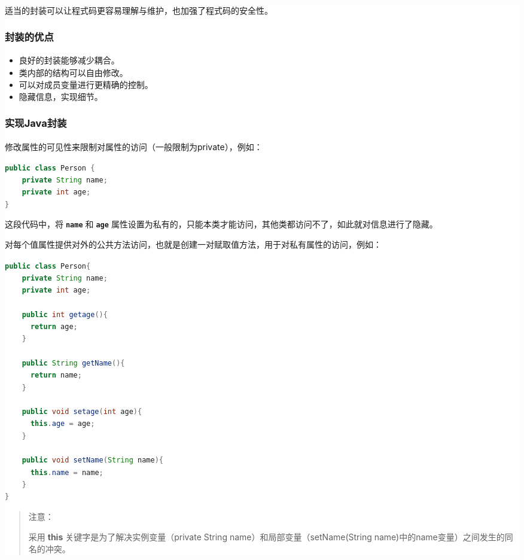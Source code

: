 适当的封装可以让程式码更容易理解与维护，也加强了程式码的安全性。



### 封装的优点

- 良好的封装能够减少耦合。
- 类内部的结构可以自由修改。
- 可以对成员变量进行更精确的控制。
- 隐藏信息，实现细节。



### 实现Java封装

修改属性的可见性来限制对属性的访问（一般限制为private），例如：

```java
public class Person {
    private String name;
    private int age;
}
```



这段代码中，将 **`name`** 和 **`age`** 属性设置为私有的，只能本类才能访问，其他类都访问不了，如此就对信息进行了隐藏。

对每个值属性提供对外的公共方法访问，也就是创建一对赋取值方法，用于对私有属性的访问，例如：

```java
public class Person{
    private String name;
    private int age;
    
    public int getage(){
      return age;
    }

    public String getName(){
      return name;
    }

    public void setage(int age){
      this.age = age;
    }

    public void setName(String name){
      this.name = name;
    }
}
```

> 注意： 
>
> 采用 **this** 关键字是为了解决实例变量（private String name）和局部变量（setName(String name)中的name变量）之间发生的同名的冲突。

